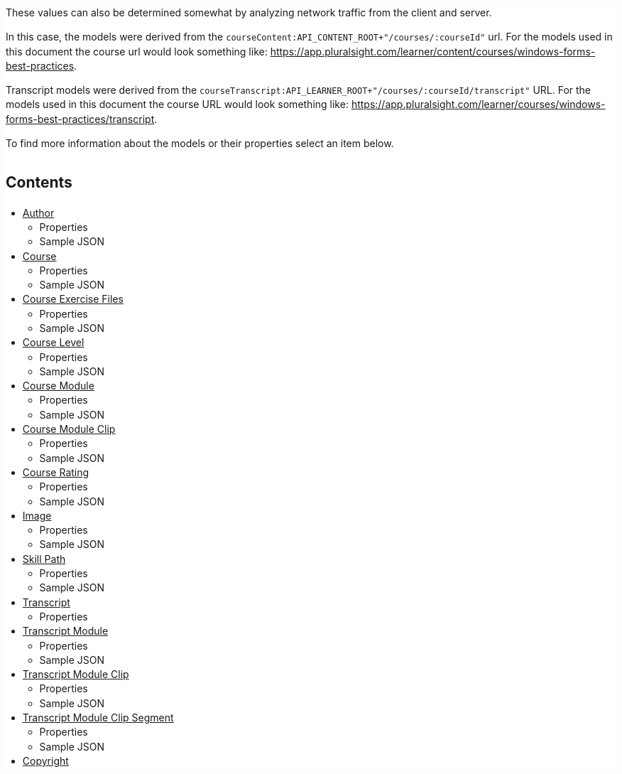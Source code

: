These values can also be determined somewhat by analyzing network traffic from the client and server.

In this case, the models were derived from the `courseContent:API_CONTENT_ROOT+"/courses/:courseId"` url. For the models used in this document the course url would look something like: https://app.pluralsight.com/learner/content/courses/windows-forms-best-practices.

Transcript models were derived from the `courseTranscript:API_LEARNER_ROOT+"/courses/:courseId/transcript"` URL. For the models used in this document the course URL would look something like: https://app.pluralsight.com/learner/courses/windows-forms-best-practices/transcript.

To find more information about the models or their properties select an item below.

## Contents
- [Author](#author)
    - Properties
    - Sample JSON
- [Course](#course)
    - Properties
    - Sample JSON
- [Course Exercise Files](#course-exercise-files)
    - Properties
    - Sample JSON
- [Course Level](#course-level)
    - Properties
    - Sample JSON
- [Course Module](#course-module)
    - Properties
    - Sample JSON
- [Course Module Clip](#course-module-clip)
    - Properties
    - Sample JSON
- [Course Rating](#course-rating)
    - Properties
    - Sample JSON
- [Image](#image)
    - Properties
    - Sample JSON
- [Skill Path](#skill-path)
    - Properties
    - Sample JSON
- [Transcript](#transcript)
    - Properties
- [Transcript Module](#transcript-module)
    - Properties
    - Sample JSON
- [Transcript Module Clip](#transcript-module-clip)
    - Properties
    - Sample JSON
- [Transcript Module Clip Segment](#transcript-segment)
    - Properties
    - Sample JSON
- [Copyright](#copyright)
        